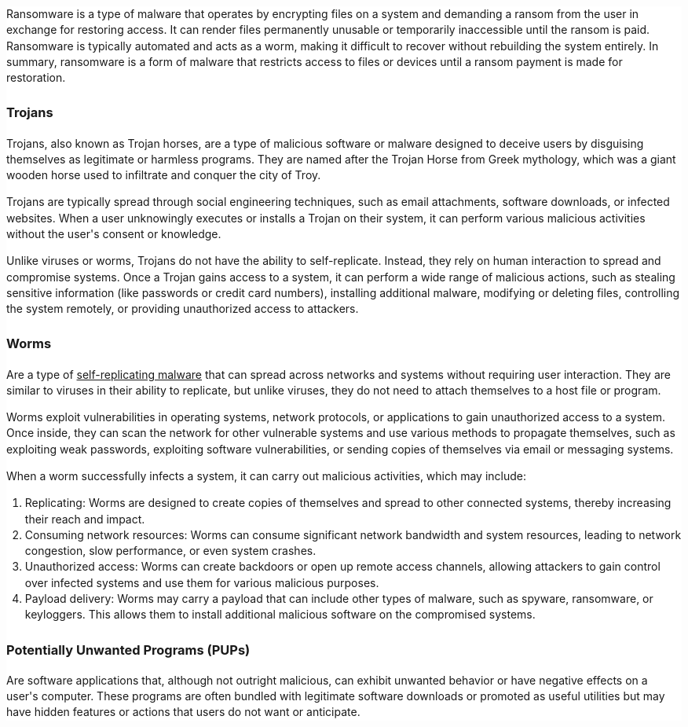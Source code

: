 Ransomware is a type of malware that operates by encrypting files on a system and demanding a ransom from the user in exchange for restoring access. It can render files permanently unusable or temporarily inaccessible until the ransom is paid. Ransomware is typically automated and acts as a worm, making it difficult to recover without rebuilding the system entirely. In summary, ransomware is a form of malware that restricts access to files or devices until a ransom payment is made for restoration.

### Trojans

Trojans, also known as Trojan horses, are a type of malicious software or malware designed to deceive users by disguising themselves as legitimate or harmless programs. They are named after the Trojan Horse from Greek mythology, which was a giant wooden horse used to infiltrate and conquer the city of Troy.

Trojans are typically spread through social engineering techniques, such as email attachments, software downloads, or infected websites. When a user unknowingly executes or installs a Trojan on their system, it can perform various malicious activities without the user's consent or knowledge.

Unlike viruses or worms, Trojans do not have the ability to self-replicate. Instead, they rely on human interaction to spread and compromise systems. Once a Trojan gains access to a system, it can perform a wide range of malicious actions, such as stealing sensitive information (like passwords or credit card numbers), installing additional malware, modifying or deleting files, controlling the system remotely, or providing unauthorized access to attackers.

### Worms

Are a type of <u>self-replicating malware</u> that can spread across networks and systems without requiring user interaction. They are similar to viruses in their ability to replicate, but unlike viruses, they do not need to attach themselves to a host file or program.

Worms exploit vulnerabilities in operating systems, network protocols, or applications to gain unauthorized access to a system. Once inside, they can scan the network for other vulnerable systems and use various methods to propagate themselves, such as exploiting weak passwords, exploiting software vulnerabilities, or sending copies of themselves via email or messaging systems.

When a worm successfully infects a system, it can carry out malicious activities, which may include:

1. Replicating: Worms are designed to create copies of themselves and spread to other connected systems, thereby increasing their reach and impact.
2. Consuming network resources: Worms can consume significant network bandwidth and system resources, leading to network congestion, slow performance, or even system crashes.
3. Unauthorized access: Worms can create backdoors or open up remote access channels, allowing attackers to gain control over infected systems and use them for various malicious purposes.
4. Payload delivery: Worms may carry a payload that can include other types of malware, such as spyware, ransomware, or keyloggers. This allows them to install additional malicious software on the compromised systems.

### Potentially Unwanted Programs (PUPs)

Are software applications that, although not outright malicious, can exhibit unwanted behavior or have negative effects on a user's computer. These programs are often bundled with legitimate software downloads or promoted as useful utilities but may have hidden features or actions that users do not want or anticipate.
